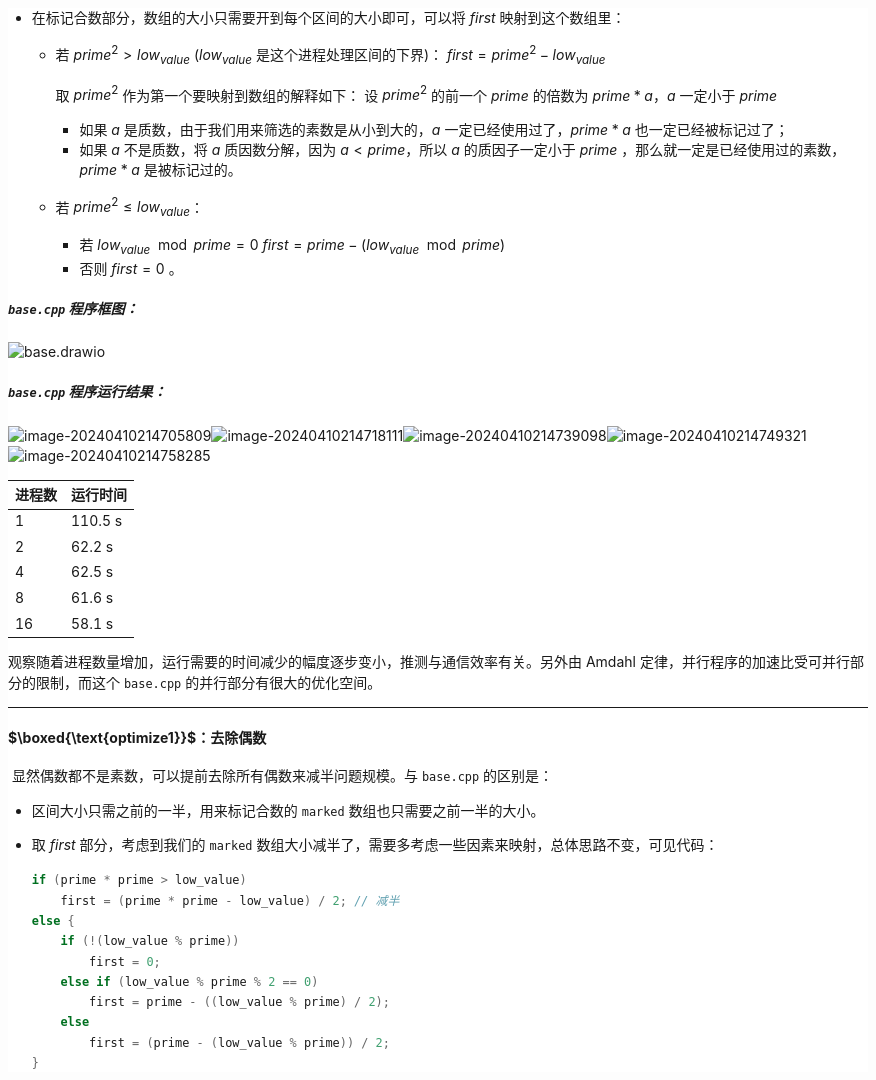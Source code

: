 * 在标记合数部分，数组的大小只需要开到每个区间的大小即可，可以将 $first$ 映射到这个数组里：

  * 若 $prime^2 > low_{value}$ ($low_{value}$ 是这个进程处理区间的下界)：
    $first = prime^2 - low_{value}$

    取 $prime^2$ 作为第一个要映射到数组的解释如下：
    设 $prime^2$ 的前一个 $prime$ 的倍数为 $prime*a$，$a$ 一定小于 $prime$

    * 如果 $a$ 是质数，由于我们用来筛选的素数是从小到大的，$a$ 一定已经使用过了，$prime*a$ 也一定已经被标记过了；
    * 如果 $a$ 不是质数，将 $a$ 质因数分解，因为 $a<prime$，所以 $a$ 的质因子一定小于 $prime$ ，那么就一定是已经使用过的素数，$prime*a$ 是被标记过的。

  * 若 $prime^2 \le low_{value}$：

    * 若 $low_{value}\mod prime = 0$
      $first = prime-(low_{value}\mod prime)$
    * 否则 $first=0$ 。

##### `base.cpp` 程序框图：

![base.drawio](E:\Akejyo.github.io\_posts\MPIS\assets\base.drawio.png)

##### `base.cpp` 程序运行结果：

![image-20240410214705809](E:\Akejyo.github.io\_posts\MPIS\assets\image-20240410214705809.png)![image-20240410214718111](E:\Akejyo.github.io\_posts\MPIS\assets\image-20240410214718111.png)![image-20240410214739098](E:\Akejyo.github.io\_posts\MPIS\assets\image-20240410214739098.png)![image-20240410214749321](E:\Akejyo.github.io\_posts\MPIS\assets\image-20240410214749321.png)![image-20240410214758285](E:\Akejyo.github.io\_posts\MPIS\assets\image-20240410214758285.png)

| 进程数 | 运行时间  |
| ------ | --------- |
| 1      | $110.5$ s |
| 2      | $62.2$ s  |
| 4      | $62.5$ s  |
| 8      | $61.6$ s  |
| 16     | $58.1$ s  |


​	观察随着进程数量增加，运行需要的时间减少的幅度逐步变小，推测与通信效率有关。另外由 Amdahl 定律，并行程序的加速比受可并行部分的限制，而这个 `base.cpp` 的并行部分有很大的优化空间。

***



#### $\boxed{\text{optimize1}}$：去除偶数

​	显然偶数都不是素数，可以提前去除所有偶数来减半问题规模。与 `base.cpp` 的区别是：

* 区间大小只需之前的一半，用来标记合数的 `marked` 数组也只需要之前一半的大小。

* 取 $first$ 部分，考虑到我们的 `marked` 数组大小减半了，需要多考虑一些因素来映射，总体思路不变，可见代码：

  ```cpp
  if (prime * prime > low_value)
      first = (prime * prime - low_value) / 2; // 减半
  else {
      if (!(low_value % prime))
          first = 0;
      else if (low_value % prime % 2 == 0)
          first = prime - ((low_value % prime) / 2);
      else
          first = (prime - (low_value % prime)) / 2;
  }
  ```
